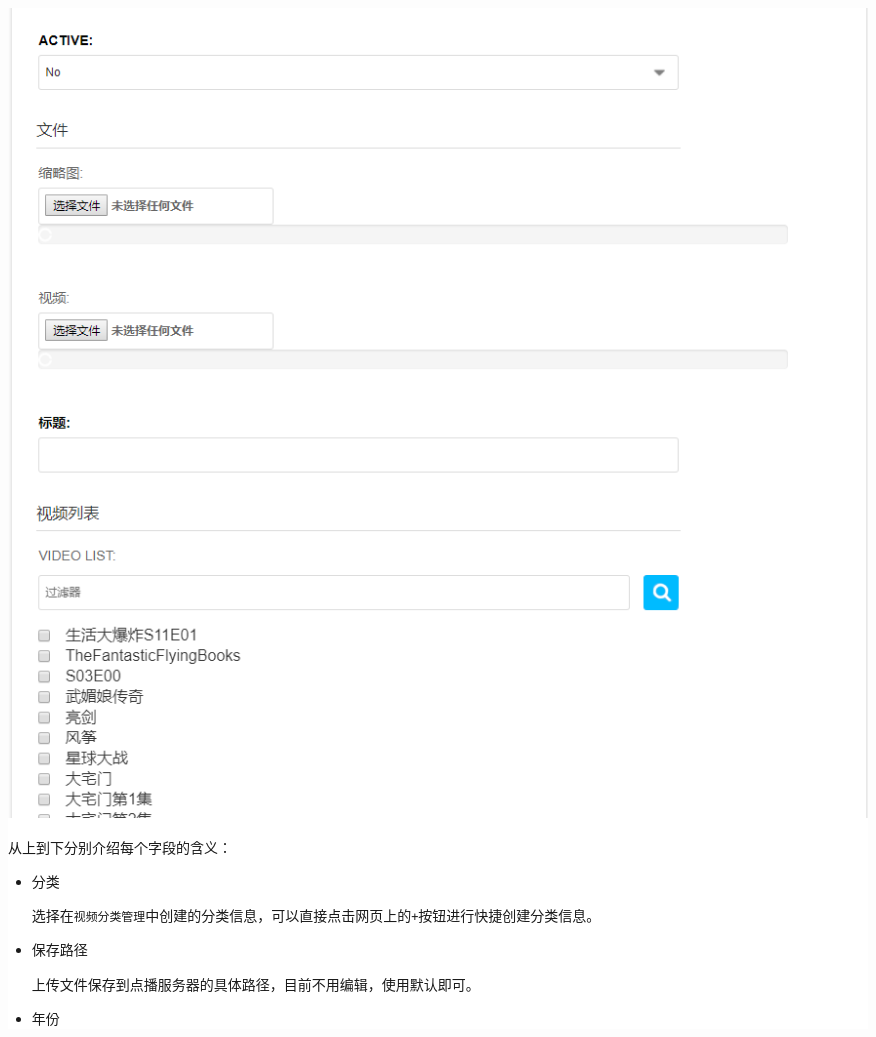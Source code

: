 ![增加视频详情2](image/vod_add_detail2.png)

从上到下分别介绍每个字段的含义：

- 分类

  选择在`视频分类管理`中创建的分类信息，可以直接点击网页上的`+`按钮进行快捷创建分类信息。

- 保存路径

  上传文件保存到点播服务器的具体路径，目前不用编辑，使用默认即可。

- 年份
